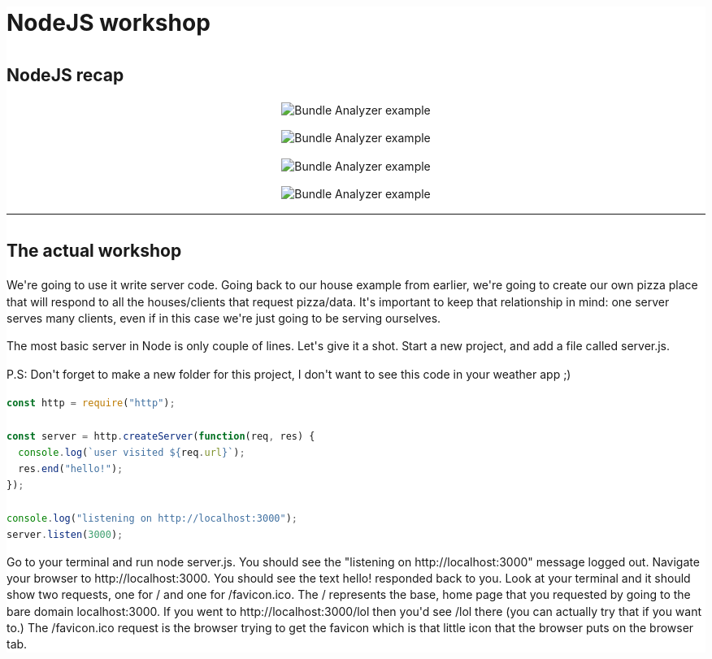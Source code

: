 # NodeJS workshop


## NodeJS recap
<p align="center">
  <img src="https://media.giphy.com/media/tTkTJwKgHQ5uo/giphy.gif" alt="Bundle Analyzer example" width="650" height="335">
</p>


<p align="center">
  <img src="https://brainhub.eu/blog/wp-content/uploads/2017/11/wise-meme.jpg" alt="Bundle Analyzer example" width="650" height="335">
</p>

<p align="center">
  <img src="https://memegenerator.net/img/instances/56953077.jpg" alt="Bundle Analyzer example" width="650" height="335">
</p>


<p align="center">
  <img src="https://memegenerator.net/img/instances/66126302/its-called-nodejs-you-probably-havent-heard-of-it.jpg" alt="Bundle Analyzer example" width="350" height="635">
</p>

<hr/>

## The actual workshop

We're going to use it write server code. Going back to our house example from earlier, we're going to create our own pizza place that will respond to all the houses/clients that request pizza/data. It's important to keep that relationship in mind: one server serves many clients, even if in this case we're just going to be serving ourselves.

The most basic server in Node is only couple of lines. Let's give it a shot. Start a new project, and add a file called server.js.

P.S: Don't forget to make a new folder for this project, I don't want to see this code in your weather app ;)

```js
const http = require("http");

const server = http.createServer(function(req, res) {
  console.log(`user visited ${req.url}`);
  res.end("hello!");
});

console.log("listening on http://localhost:3000");
server.listen(3000);
```


Go to your terminal and run node server.js. You should see the "listening on http://localhost:3000" message logged out. Navigate your browser to http://localhost:3000. You should see the text hello! responded back to you. Look at your terminal and it should show two requests, one for / and one for  /favicon.ico. The / represents the base, home page that you requested by going to the bare domain localhost:3000. If you went to http://localhost:3000/lol then you'd see /lol there (you can actually try that if you want to.) The /favicon.ico request is the browser trying to get the favicon which is that little icon that the browser puts on the browser tab.
